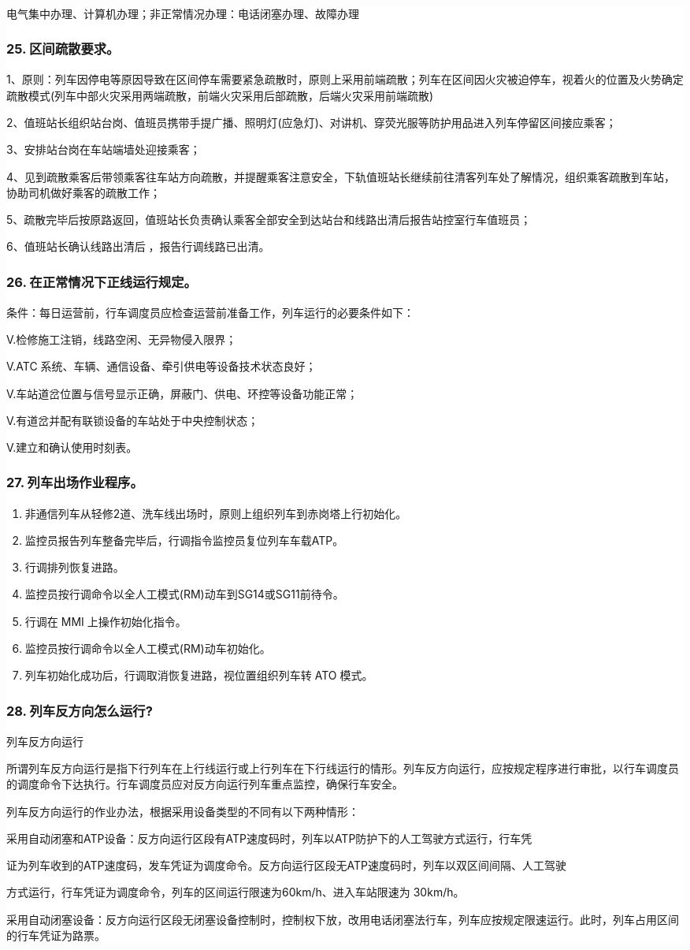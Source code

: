 电气集中办理、计算机办理；非正常情况办理：电话闭塞办理、故障办理 

### 25. 区间疏散要求。

1、原则：列车因停电等原因导致在区间停车需要紧急疏散时，原则上采用前端疏散；列车在区间因火灾被迫停车，视着火的位置及火势确定疏散模式(列车中部火灾采用两端疏散，前端火灾采用后部疏散，后端火灾采用前端疏散)

2、值班站长组织站台岗、值班员携带手提广播、照明灯(应急灯)、对讲机、穿荧光服等防护用品进入列车停留区间接应乘客；

3、安排站台岗在车站端墙处迎接乘客；

4、见到疏散乘客后带领乘客往车站方向疏散，并提醒乘客注意安全，下轨值班站长继续前往清客列车处了解情况，组织乘客疏散到车站，协助司机做好乘客的疏散工作；

5、疏散完毕后按原路返回，值班站长负责确认乘客全部安全到达站台和线路出清后报告站控室行车值班员；

6、值班站长确认线路出清后 ，报告行调线路已出清。

### 26. 在正常情况下正线运行规定。

条件：每日运营前，行车调度员应检查运营前准备工作，列车运行的必要条件如下：

V.检修施工注销，线路空闲、无异物侵入限界；

V.ATC 系统、车辆、通信设备、牵引供电等设备技术状态良好；

V.车站道岔位置与信号显示正确，屏蔽门、供电、环控等设备功能正常；

V.有道岔并配有联锁设备的车站处于中央控制状态；

V.建立和确认使用时刻表。

### 27. 列车出场作业程序。

1) 非通信列车从轻修2道、洗车线出场时，原则上组织列车到赤岗塔上行初始化。

2) 监控员报告列车整备完毕后，行调指令监控员复位列车车载ATP。

3) 行调排列恢复进路。

4) 监控员按行调命令以全人工模式(RM)动车到SG14或SG11前待令。

5) 行调在 MMI 上操作初始化指令。

6) 监控员按行调命令以全人工模式(RM)动车初始化。

7) 列车初始化成功后，行调取消恢复进路，视位置组织列车转 ATO 模式。

### 28. 列车反方向怎么运行?

列车反方向运行

所谓列车反方向运行是指下行列车在上行线运行或上行列车在下行线运行的情形。列车反方向运行，应按规定程序进行审批，以行车调度员的调度命令下达执行。行车调度员应对反方向运行列车重点监控，确保行车安全。

列车反方向运行的作业办法，根据采用设备类型的不同有以下两种情形：

采用自动闭塞和ATP设备：反方向运行区段有ATP速度码时，列车以ATP防护下的人工驾驶方式运行，行车凭

证为列车收到的ATP速度码，发车凭证为调度命令。反方向运行区段无ATP速度码时，列车以双区间间隔、人工驾驶

方式运行，行车凭证为调度命令，列车的区间运行限速为60km/h、进入车站限速为 30km/h。

采用自动闭塞设备：反方向运行区段无闭塞设备控制时，控制权下放，改用电话闭塞法行车，列车应按规定限速运行。此时，列车占用区间的行车凭证为路票。

